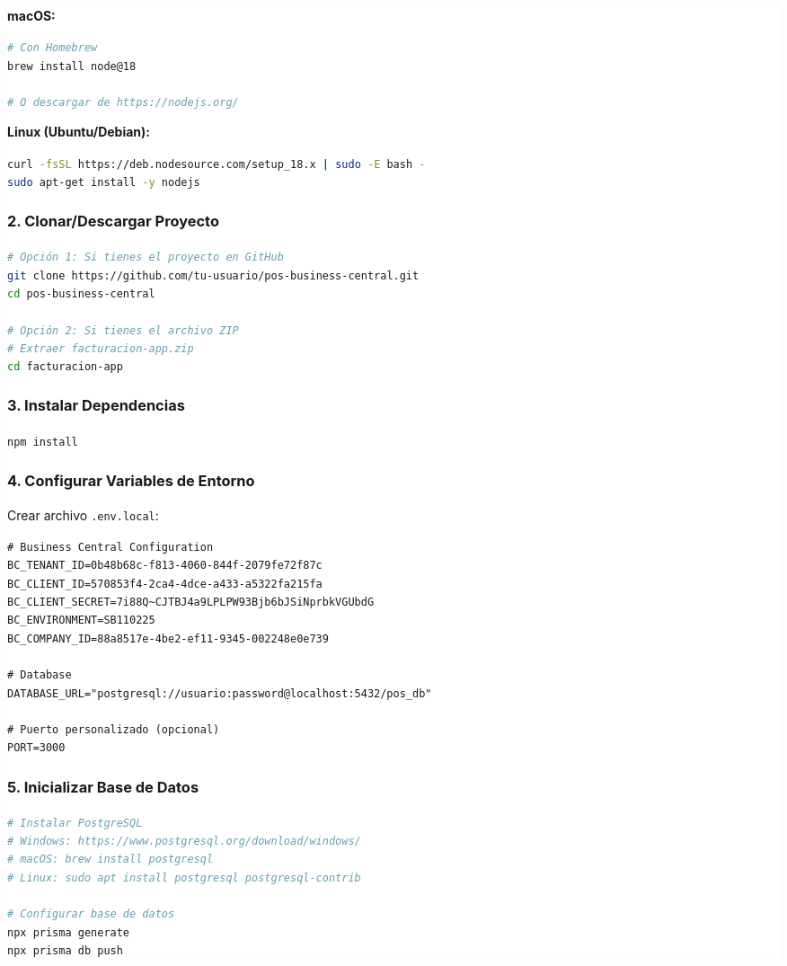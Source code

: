 **macOS:**
```bash
# Con Homebrew
brew install node@18

# O descargar de https://nodejs.org/
```

**Linux (Ubuntu/Debian):**
```bash
curl -fsSL https://deb.nodesource.com/setup_18.x | sudo -E bash -
sudo apt-get install -y nodejs
```

### 2. Clonar/Descargar Proyecto

```bash
# Opción 1: Si tienes el proyecto en GitHub
git clone https://github.com/tu-usuario/pos-business-central.git
cd pos-business-central

# Opción 2: Si tienes el archivo ZIP
# Extraer facturacion-app.zip
cd facturacion-app
```

### 3. Instalar Dependencias

```bash
npm install
```

### 4. Configurar Variables de Entorno

Crear archivo `.env.local`:

```env
# Business Central Configuration
BC_TENANT_ID=0b48b68c-f813-4060-844f-2079fe72f87c
BC_CLIENT_ID=570853f4-2ca4-4dce-a433-a5322fa215fa
BC_CLIENT_SECRET=7i88Q~CJTBJ4a9LPLPW93Bjb6bJSiNprbkVGUbdG
BC_ENVIRONMENT=SB110225
BC_COMPANY_ID=88a8517e-4be2-ef11-9345-002248e0e739

# Database
DATABASE_URL="postgresql://usuario:password@localhost:5432/pos_db"

# Puerto personalizado (opcional)
PORT=3000
```

### 5. Inicializar Base de Datos

```bash
# Instalar PostgreSQL
# Windows: https://www.postgresql.org/download/windows/
# macOS: brew install postgresql
# Linux: sudo apt install postgresql postgresql-contrib

# Configurar base de datos
npx prisma generate
npx prisma db push
```
